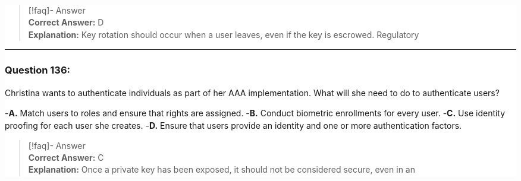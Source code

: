 > [!faq]- Answer  
> **Correct Answer:** D  
> **Explanation:** Key rotation should occur when a user leaves, even if the key is escrowed. Regulatory

---

### Question 136:
Christina wants to authenticate individuals as part of her AAA implementation. What will she need to do to authenticate users?

-**A.** Match users to roles and ensure that rights are assigned.
-**B.** Conduct biometric enrollments for every user.
-**C.** Use identity proofing for each user she creates.
-**D.** Ensure that users provide an identity and one or more authentication factors.

> [!faq]- Answer  
> **Correct Answer:** C  
> **Explanation:** Once a private key has been exposed, it should not be considered secure, even in an